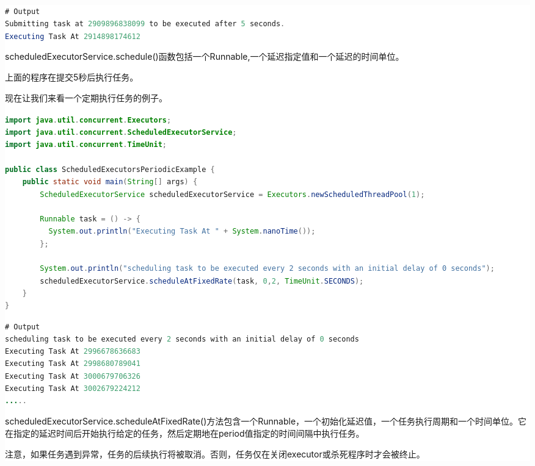```java
# Output
Submitting task at 2909896838099 to be executed after 5 seconds.
Executing Task At 2914898174612
```

scheduledExecutorService.schedule()函数包括一个Runnable,一个延迟指定值和一个延迟的时间单位。

上面的程序在提交5秒后执行任务。

现在让我们来看一个定期执行任务的例子。

```java
import java.util.concurrent.Executors;
import java.util.concurrent.ScheduledExecutorService;
import java.util.concurrent.TimeUnit;

public class ScheduledExecutorsPeriodicExample {
    public static void main(String[] args) {
        ScheduledExecutorService scheduledExecutorService = Executors.newScheduledThreadPool(1);

        Runnable task = () -> {
          System.out.println("Executing Task At " + System.nanoTime());
        };
        
        System.out.println("scheduling task to be executed every 2 seconds with an initial delay of 0 seconds");
        scheduledExecutorService.scheduleAtFixedRate(task, 0,2, TimeUnit.SECONDS);
    }
}
```

```java
# Output
scheduling task to be executed every 2 seconds with an initial delay of 0 seconds
Executing Task At 2996678636683
Executing Task At 2998680789041
Executing Task At 3000679706326
Executing Task At 3002679224212
.....
```

scheduledExecutorService.scheduleAtFixedRate()方法包含一个Runnable，一个初始化延迟值，一个任务执行周期和一个时间单位。它在指定的延迟时间后开始执行给定的任务，然后定期地在period值指定的时间间隔中执行任务。	

注意，如果任务遇到异常，任务的后续执行将被取消。否则，任务仅在关闭executor或杀死程序时才会被终止。